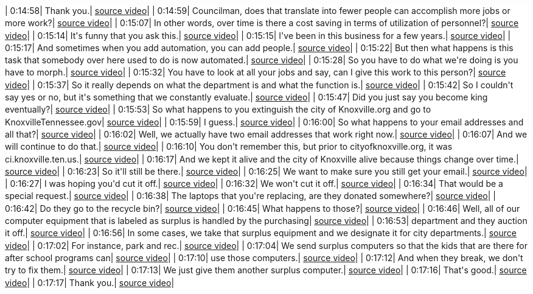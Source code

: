 | 0:14:58| Thank you.| [source video](https://archive.org/details/citycouncil150521part2?start=898)|
| 0:14:59| Councilman, does that translate into fewer people can accomplish more jobs or more work?| [source video](https://archive.org/details/citycouncil150521part2?start=899)|
| 0:15:07| In other words, over time is there a cost saving in terms of utilization of personnel?| [source video](https://archive.org/details/citycouncil150521part2?start=907)|
| 0:15:14| It's funny that you ask this.| [source video](https://archive.org/details/citycouncil150521part2?start=914)|
| 0:15:15| I've been in this business for a few years.| [source video](https://archive.org/details/citycouncil150521part2?start=915)|
| 0:15:17| And sometimes when you add automation, you can add people.| [source video](https://archive.org/details/citycouncil150521part2?start=917)|
| 0:15:22| But then what happens is this task that somebody over here used to do is now automated.| [source video](https://archive.org/details/citycouncil150521part2?start=922)|
| 0:15:28| So you have to do what we're doing is you have to morph.| [source video](https://archive.org/details/citycouncil150521part2?start=928)|
| 0:15:32| You have to look at all your jobs and say, can I give this work to this person?| [source video](https://archive.org/details/citycouncil150521part2?start=932)|
| 0:15:37| So it really depends on what the department is and what the function is.| [source video](https://archive.org/details/citycouncil150521part2?start=937)|
| 0:15:42| So I couldn't say yes or no, but it's something that we constantly evaluate.| [source video](https://archive.org/details/citycouncil150521part2?start=942)|
| 0:15:47| Did you just say you become king eventually?| [source video](https://archive.org/details/citycouncil150521part2?start=947)|
| 0:15:53| So what happens to you extinguish the city of Knoxville.org and go to KnoxvilleTennessee.gov| [source video](https://archive.org/details/citycouncil150521part2?start=953)|
| 0:15:59| I guess.| [source video](https://archive.org/details/citycouncil150521part2?start=959)|
| 0:16:00| So what happens to your email addresses and all that?| [source video](https://archive.org/details/citycouncil150521part2?start=960)|
| 0:16:02| Well, we actually have two email addresses that work right now.| [source video](https://archive.org/details/citycouncil150521part2?start=962)|
| 0:16:07| And we will continue to do that.| [source video](https://archive.org/details/citycouncil150521part2?start=967)|
| 0:16:10| You don't remember this, but prior to cityofknoxville.org, it was ci.knoxville.ten.us.| [source video](https://archive.org/details/citycouncil150521part2?start=970)|
| 0:16:17| And we kept it alive and the city of Knoxville alive because things change over time.| [source video](https://archive.org/details/citycouncil150521part2?start=977)|
| 0:16:23| So it'll still be there.| [source video](https://archive.org/details/citycouncil150521part2?start=983)|
| 0:16:25| We want to make sure you still get your email.| [source video](https://archive.org/details/citycouncil150521part2?start=985)|
| 0:16:27| I was hoping you'd cut it off.| [source video](https://archive.org/details/citycouncil150521part2?start=987)|
| 0:16:32| We won't cut it off.| [source video](https://archive.org/details/citycouncil150521part2?start=992)|
| 0:16:34| That would be a special request.| [source video](https://archive.org/details/citycouncil150521part2?start=994)|
| 0:16:38| The laptops that you're replacing, are they donated somewhere?| [source video](https://archive.org/details/citycouncil150521part2?start=998)|
| 0:16:42| Do they go to the recycle bin?| [source video](https://archive.org/details/citycouncil150521part2?start=1002)|
| 0:16:45| What happens to those?| [source video](https://archive.org/details/citycouncil150521part2?start=1005)|
| 0:16:46| Well, all of our computer equipment that is labeled as surplus is handled by the purchasing| [source video](https://archive.org/details/citycouncil150521part2?start=1006)|
| 0:16:53| department and they auction it off.| [source video](https://archive.org/details/citycouncil150521part2?start=1013)|
| 0:16:56| In some cases, we take that surplus equipment and we designate it for city departments.| [source video](https://archive.org/details/citycouncil150521part2?start=1016)|
| 0:17:02| For instance, park and rec.| [source video](https://archive.org/details/citycouncil150521part2?start=1022)|
| 0:17:04| We send surplus computers so that the kids that are there for after school programs can| [source video](https://archive.org/details/citycouncil150521part2?start=1024)|
| 0:17:10| use those computers.| [source video](https://archive.org/details/citycouncil150521part2?start=1030)|
| 0:17:12| And when they break, we don't try to fix them.| [source video](https://archive.org/details/citycouncil150521part2?start=1032)|
| 0:17:13| We just give them another surplus computer.| [source video](https://archive.org/details/citycouncil150521part2?start=1033)|
| 0:17:16| That's good.| [source video](https://archive.org/details/citycouncil150521part2?start=1036)|
| 0:17:17| Thank you.| [source video](https://archive.org/details/citycouncil150521part2?start=1037)|